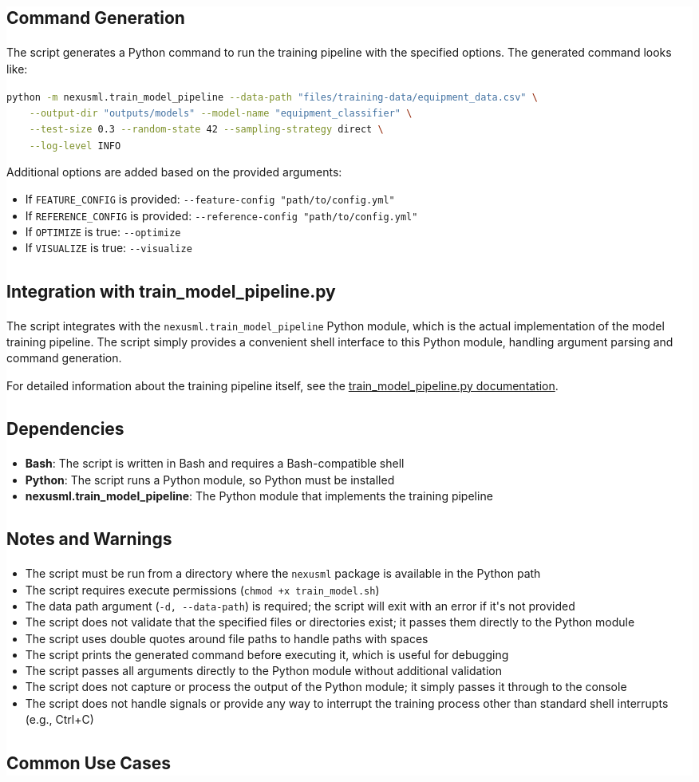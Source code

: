 ## Command Generation

The script generates a Python command to run the training pipeline with the specified options. The generated command looks like:

```bash
python -m nexusml.train_model_pipeline --data-path "files/training-data/equipment_data.csv" \
    --output-dir "outputs/models" --model-name "equipment_classifier" \
    --test-size 0.3 --random-state 42 --sampling-strategy direct \
    --log-level INFO
```

Additional options are added based on the provided arguments:

- If `FEATURE_CONFIG` is provided: `--feature-config "path/to/config.yml"`
- If `REFERENCE_CONFIG` is provided: `--reference-config "path/to/config.yml"`
- If `OPTIMIZE` is true: `--optimize`
- If `VISUALIZE` is true: `--visualize`

## Integration with train_model_pipeline.py

The script integrates with the `nexusml.train_model_pipeline` Python module, which is the actual implementation of the model training pipeline. The script simply provides a convenient shell interface to this Python module, handling argument parsing and command generation.

For detailed information about the training pipeline itself, see the [train_model_pipeline.py documentation](../cli/train_model_pipeline.md).

## Dependencies

- **Bash**: The script is written in Bash and requires a Bash-compatible shell
- **Python**: The script runs a Python module, so Python must be installed
- **nexusml.train_model_pipeline**: The Python module that implements the training pipeline

## Notes and Warnings

- The script must be run from a directory where the `nexusml` package is available in the Python path
- The script requires execute permissions (`chmod +x train_model.sh`)
- The data path argument (`-d, --data-path`) is required; the script will exit with an error if it's not provided
- The script does not validate that the specified files or directories exist; it passes them directly to the Python module
- The script uses double quotes around file paths to handle paths with spaces
- The script prints the generated command before executing it, which is useful for debugging
- The script passes all arguments directly to the Python module without additional validation
- The script does not capture or process the output of the Python module; it simply passes it through to the console
- The script does not handle signals or provide any way to interrupt the training process other than standard shell interrupts (e.g., Ctrl+C)

## Common Use Cases
